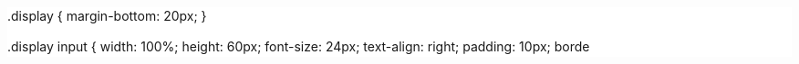.display {
  margin-bottom: 20px;
}

.display input {
  width: 100%;
  height: 60px;
  font-size: 24px;
  text-align: right;
  padding: 10px;
  borde
